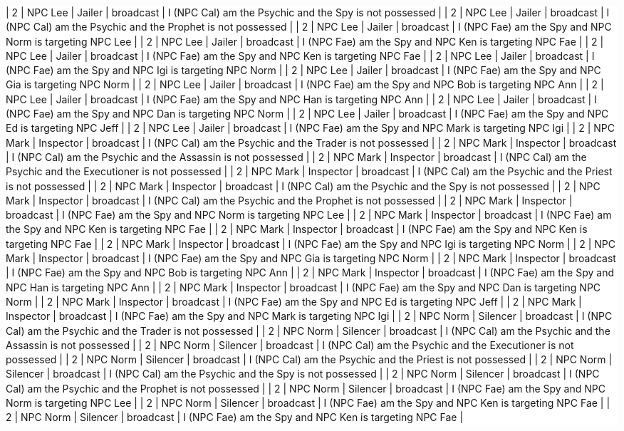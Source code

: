 | 2           | NPC Lee  | Jailer      | broadcast | I (NPC Cal) am the Psychic and the Spy is not possessed          |
| 2           | NPC Lee  | Jailer      | broadcast | I (NPC Cal) am the Psychic and the Prophet is not possessed      |
| 2           | NPC Lee  | Jailer      | broadcast | I (NPC Fae) am the Spy and NPC Norm is targeting NPC Lee         |
| 2           | NPC Lee  | Jailer      | broadcast | I (NPC Fae) am the Spy and NPC Ken is targeting NPC Fae          |
| 2           | NPC Lee  | Jailer      | broadcast | I (NPC Fae) am the Spy and NPC Ken is targeting NPC Fae          |
| 2           | NPC Lee  | Jailer      | broadcast | I (NPC Fae) am the Spy and NPC Igi is targeting NPC Norm         |
| 2           | NPC Lee  | Jailer      | broadcast | I (NPC Fae) am the Spy and NPC Gia is targeting NPC Norm         |
| 2           | NPC Lee  | Jailer      | broadcast | I (NPC Fae) am the Spy and NPC Bob is targeting NPC Ann          |
| 2           | NPC Lee  | Jailer      | broadcast | I (NPC Fae) am the Spy and NPC Han is targeting NPC Ann          |
| 2           | NPC Lee  | Jailer      | broadcast | I (NPC Fae) am the Spy and NPC Dan is targeting NPC Norm         |
| 2           | NPC Lee  | Jailer      | broadcast | I (NPC Fae) am the Spy and NPC Ed is targeting NPC Jeff          |
| 2           | NPC Lee  | Jailer      | broadcast | I (NPC Fae) am the Spy and NPC Mark is targeting NPC Igi         |
| 2           | NPC Mark | Inspector   | broadcast | I (NPC Cal) am the Psychic and the Trader is not possessed       |
| 2           | NPC Mark | Inspector   | broadcast | I (NPC Cal) am the Psychic and the Assassin is not possessed     |
| 2           | NPC Mark | Inspector   | broadcast | I (NPC Cal) am the Psychic and the Executioner is not possessed  |
| 2           | NPC Mark | Inspector   | broadcast | I (NPC Cal) am the Psychic and the Priest is not possessed       |
| 2           | NPC Mark | Inspector   | broadcast | I (NPC Cal) am the Psychic and the Spy is not possessed          |
| 2           | NPC Mark | Inspector   | broadcast | I (NPC Cal) am the Psychic and the Prophet is not possessed      |
| 2           | NPC Mark | Inspector   | broadcast | I (NPC Fae) am the Spy and NPC Norm is targeting NPC Lee         |
| 2           | NPC Mark | Inspector   | broadcast | I (NPC Fae) am the Spy and NPC Ken is targeting NPC Fae          |
| 2           | NPC Mark | Inspector   | broadcast | I (NPC Fae) am the Spy and NPC Ken is targeting NPC Fae          |
| 2           | NPC Mark | Inspector   | broadcast | I (NPC Fae) am the Spy and NPC Igi is targeting NPC Norm         |
| 2           | NPC Mark | Inspector   | broadcast | I (NPC Fae) am the Spy and NPC Gia is targeting NPC Norm         |
| 2           | NPC Mark | Inspector   | broadcast | I (NPC Fae) am the Spy and NPC Bob is targeting NPC Ann          |
| 2           | NPC Mark | Inspector   | broadcast | I (NPC Fae) am the Spy and NPC Han is targeting NPC Ann          |
| 2           | NPC Mark | Inspector   | broadcast | I (NPC Fae) am the Spy and NPC Dan is targeting NPC Norm         |
| 2           | NPC Mark | Inspector   | broadcast | I (NPC Fae) am the Spy and NPC Ed is targeting NPC Jeff          |
| 2           | NPC Mark | Inspector   | broadcast | I (NPC Fae) am the Spy and NPC Mark is targeting NPC Igi         |
| 2           | NPC Norm | Silencer    | broadcast | I (NPC Cal) am the Psychic and the Trader is not possessed       |
| 2           | NPC Norm | Silencer    | broadcast | I (NPC Cal) am the Psychic and the Assassin is not possessed     |
| 2           | NPC Norm | Silencer    | broadcast | I (NPC Cal) am the Psychic and the Executioner is not possessed  |
| 2           | NPC Norm | Silencer    | broadcast | I (NPC Cal) am the Psychic and the Priest is not possessed       |
| 2           | NPC Norm | Silencer    | broadcast | I (NPC Cal) am the Psychic and the Spy is not possessed          |
| 2           | NPC Norm | Silencer    | broadcast | I (NPC Cal) am the Psychic and the Prophet is not possessed      |
| 2           | NPC Norm | Silencer    | broadcast | I (NPC Fae) am the Spy and NPC Norm is targeting NPC Lee         |
| 2           | NPC Norm | Silencer    | broadcast | I (NPC Fae) am the Spy and NPC Ken is targeting NPC Fae          |
| 2           | NPC Norm | Silencer    | broadcast | I (NPC Fae) am the Spy and NPC Ken is targeting NPC Fae          |